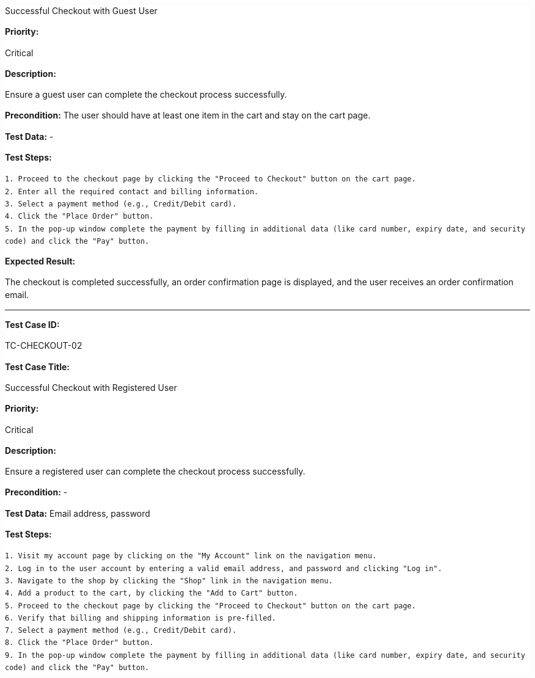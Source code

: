 Successful Checkout with Guest User

**Priority:**

Critical

**Description:**

Ensure a guest user can complete the checkout process successfully.

**Precondition:** The user should have at least one item in the cart and stay on the cart page.

**Test Data:** - 

**Test Steps:**

    1. Proceed to the checkout page by clicking the "Proceed to Checkout" button on the cart page.
    2. Enter all the required contact and billing information.
    3. Select a payment method (e.g., Credit/Debit card).
    4. Click the "Place Order" button.
    5. In the pop-up window complete the payment by filling in additional data (like card number, expiry date, and security code) and click the "Pay" button.

**Expected Result:**

 The checkout is completed successfully, an order confirmation page is displayed, and the user receives an order confirmation email.

---

**Test Case ID:**

TC-CHECKOUT-02

**Test Case Title:**

Successful Checkout with Registered User

**Priority:**

Critical

**Description:**

Ensure a registered user can complete the checkout process successfully.

**Precondition:** - 

**Test Data:** Email address, password

**Test Steps:**

    1. Visit my account page by clicking on the "My Account" link on the navigation menu.
    2. Log in to the user account by entering a valid email address, and password and clicking "Log in".
    3. Navigate to the shop by clicking the "Shop" link in the navigation menu.
    4. Add a product to the cart, by clicking the "Add to Cart" button.
    5. Proceed to the checkout page by clicking the "Proceed to Checkout" button on the cart page.
    6. Verify that billing and shipping information is pre-filled.
    7. Select a payment method (e.g., Credit/Debit card).
    8. Click the "Place Order" button.
    9. In the pop-up window complete the payment by filling in additional data (like card number, expiry date, and security code) and click the "Pay" button.
